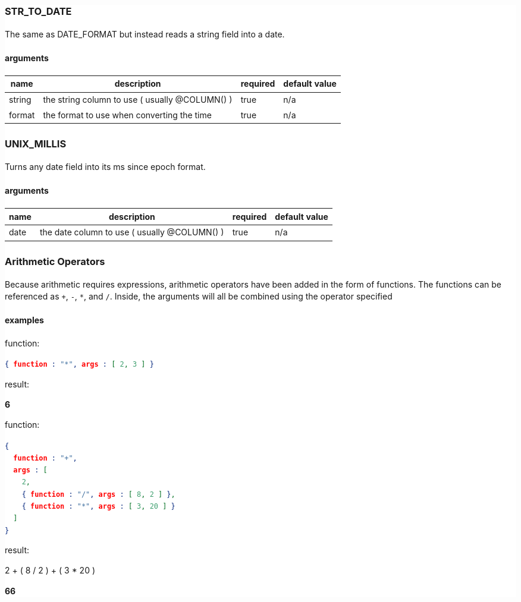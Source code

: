 ### STR_TO_DATE

The same as DATE_FORMAT but instead reads a string field into a date.

#### arguments

| name | description | required | default value |
| --- | --- | --- | --- |
| string | the string column to use ( usually @COLUMN() ) | true | n/a |
| format | the format to use when converting the time | true | n/a |


### UNIX_MILLIS

Turns any date field into its ms since epoch format.

#### arguments

| name | description | required | default value |
| --- | --- | --- | --- |
| date | the date column to use ( usually @COLUMN() ) | true | n/a |

### Arithmetic Operators

Because arithmetic requires expressions, arithmetic operators have been added in the form of functions. The functions can be referenced as `+`, `-`, `*`, and `/`. Inside, the arguments will all be combined using the operator specified

#### examples

function:

```json
{ function : "*", args : [ 2, 3 ] }
```
result:

__6__

function:
```json
{
  function : "+",
  args : [
    2,
    { function : "/", args : [ 8, 2 ] },
    { function : "*", args : [ 3, 20 ] }
  ]
}
```
result:

2 + ( 8 / 2 ) + ( 3 * 20 )

__66__
